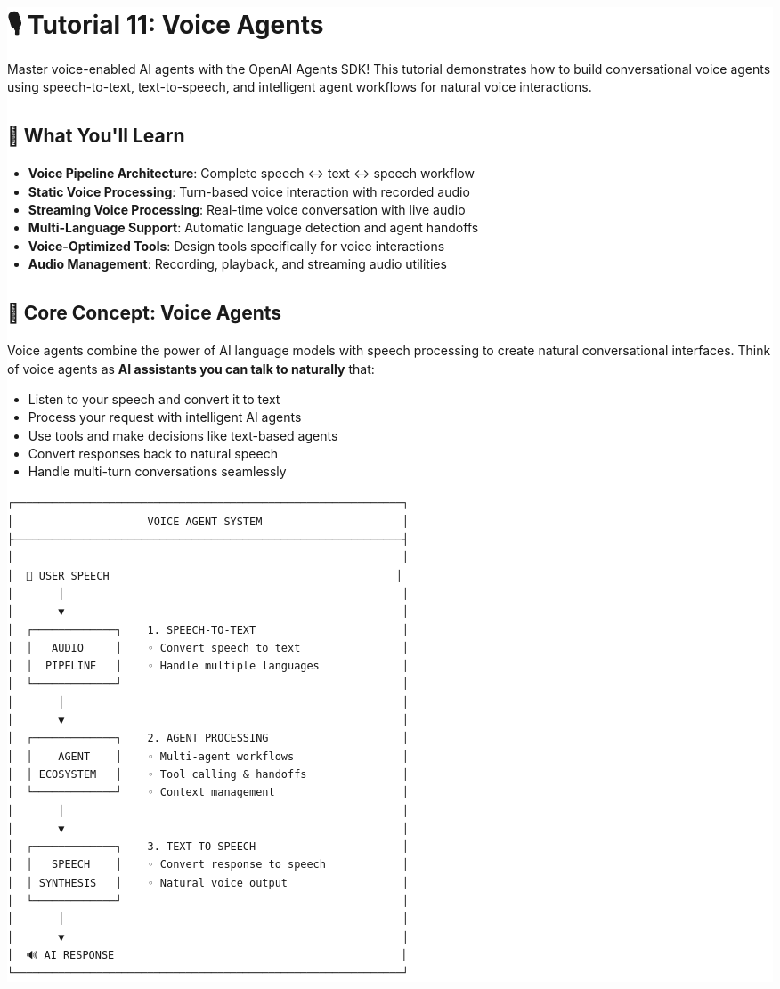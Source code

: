 # 🎙️ Tutorial 11: Voice Agents

Master voice-enabled AI agents with the OpenAI Agents SDK! This tutorial demonstrates how to build conversational voice agents using speech-to-text, text-to-speech, and intelligent agent workflows for natural voice interactions.

## 🎯 What You'll Learn

- **Voice Pipeline Architecture**: Complete speech ↔ text ↔ speech workflow
- **Static Voice Processing**: Turn-based voice interaction with recorded audio
- **Streaming Voice Processing**: Real-time voice conversation with live audio
- **Multi-Language Support**: Automatic language detection and agent handoffs
- **Voice-Optimized Tools**: Design tools specifically for voice interactions
- **Audio Management**: Recording, playback, and streaming audio utilities

## 🧠 Core Concept: Voice Agents

Voice agents combine the power of AI language models with speech processing to create natural conversational interfaces. Think of voice agents as **AI assistants you can talk to naturally** that:

- Listen to your speech and convert it to text
- Process your request with intelligent AI agents
- Use tools and make decisions like text-based agents
- Convert responses back to natural speech
- Handle multi-turn conversations seamlessly

```
┌─────────────────────────────────────────────────────────────┐
│                     VOICE AGENT SYSTEM                      │
├─────────────────────────────────────────────────────────────┤
│                                                             │
│  🎤 USER SPEECH                                             │
│       │                                                     │
│       ▼                                                     │
│  ┌─────────────┐    1. SPEECH-TO-TEXT                       │
│  │   AUDIO     │    ◦ Convert speech to text                │
│  │  PIPELINE   │    ◦ Handle multiple languages             │
│  └─────────────┘                                            │
│       │                                                     │
│       ▼                                                     │
│  ┌─────────────┐    2. AGENT PROCESSING                     │
│  │    AGENT    │    ◦ Multi-agent workflows                 │
│  │ ECOSYSTEM   │    ◦ Tool calling & handoffs               │
│  └─────────────┘    ◦ Context management                    │
│       │                                                     │
│       ▼                                                     │
│  ┌─────────────┐    3. TEXT-TO-SPEECH                       │
│  │   SPEECH    │    ◦ Convert response to speech            │
│  │ SYNTHESIS   │    ◦ Natural voice output                  │
│  └─────────────┘                                            │
│       │                                                     │
│       ▼                                                     │
│  🔊 AI RESPONSE                                             │
└─────────────────────────────────────────────────────────────┘
```
